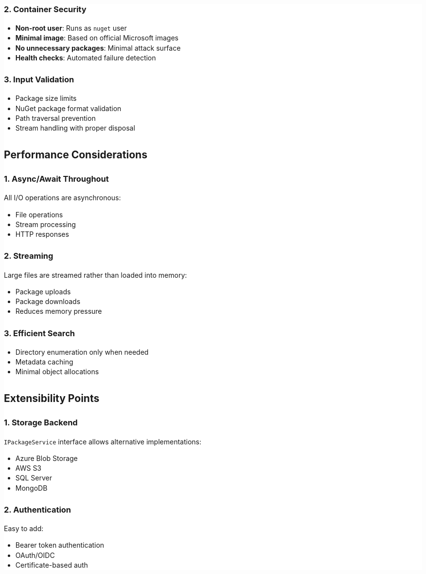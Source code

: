 ### 2. Container Security

- **Non-root user**: Runs as `nuget` user
- **Minimal image**: Based on official Microsoft images
- **No unnecessary packages**: Minimal attack surface
- **Health checks**: Automated failure detection

### 3. Input Validation

- Package size limits
- NuGet package format validation
- Path traversal prevention
- Stream handling with proper disposal

## Performance Considerations

### 1. Async/Await Throughout

All I/O operations are asynchronous:
- File operations
- Stream processing
- HTTP responses

### 2. Streaming

Large files are streamed rather than loaded into memory:
- Package uploads
- Package downloads
- Reduces memory pressure

### 3. Efficient Search

- Directory enumeration only when needed
- Metadata caching
- Minimal object allocations

## Extensibility Points

### 1. Storage Backend

`IPackageService` interface allows alternative implementations:
- Azure Blob Storage
- AWS S3
- SQL Server
- MongoDB

### 2. Authentication

Easy to add:
- Bearer token authentication
- OAuth/OIDC
- Certificate-based auth
